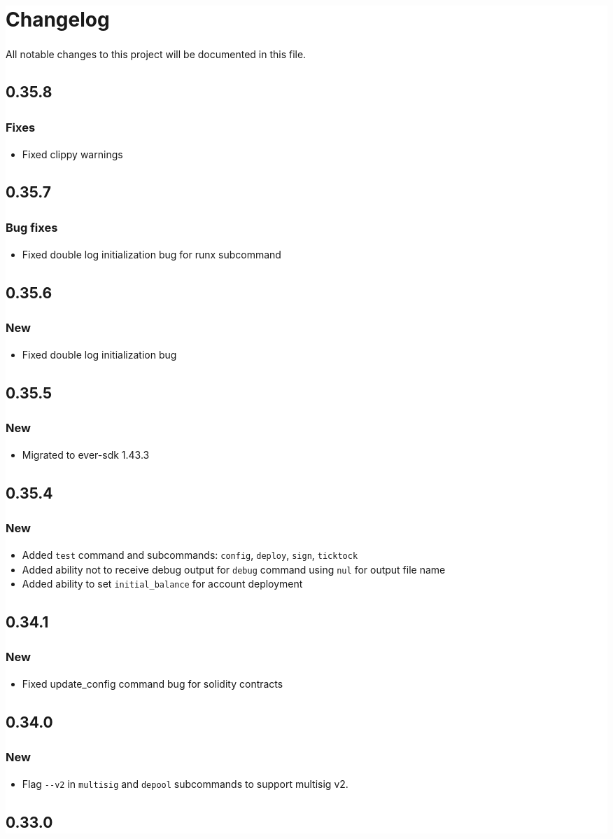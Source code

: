 # Changelog

All notable changes to this project will be documented in this file.

## 0.35.8

### Fixes
- Fixed clippy warnings

## 0.35.7

### Bug fixes
- Fixed double log initialization bug for runx subcommand

## 0.35.6

### New
- Fixed double log initialization bug

## 0.35.5

### New
- Migrated to ever-sdk 1.43.3

## 0.35.4

### New 
- Added `test` command and subcommands: `config`, `deploy`, `sign`, `ticktock`
- Added ability not to receive debug output for `debug` command using `nul` for output file name
- Added ability to set `initial_balance` for account deployment

## 0.34.1

### New 
- Fixed update_config command bug for solidity contracts

## 0.34.0

### New 
- Flag `--v2` in `multisig` and `depool` subcommands to support multisig v2.

## 0.33.0
